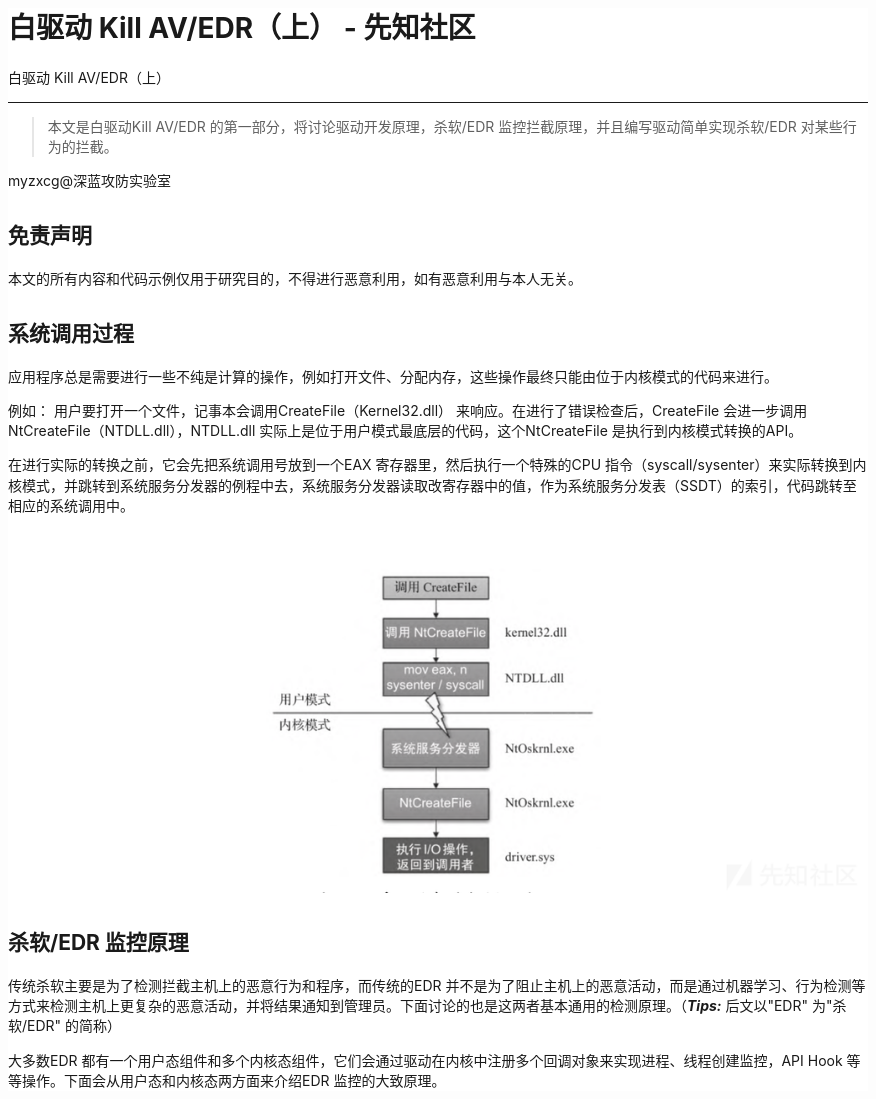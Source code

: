 

# 白驱动 Kill AV/EDR（上） - 先知社区

白驱动 Kill AV/EDR（上）

- - -

> 本文是白驱动Kill AV/EDR 的第一部分，将讨论驱动开发原理，杀软/EDR 监控拦截原理，并且编写驱动简单实现杀软/EDR 对某些行为的拦截。

myzxcg@深蓝攻防实验室

## 免责声明

本文的所有内容和代码示例仅用于研究目的，不得进行恶意利用，如有恶意利用与本人无关。

## 系统调用过程

应用程序总是需要进行一些不纯是计算的操作，例如打开文件、分配内存，这些操作最终只能由位于内核模式的代码来进行。

例如： 用户要打开一个文件，记事本会调用CreateFile（Kernel32.dll） 来响应。在进行了错误检查后，CreateFile 会进一步调用NtCreateFile（NTDLL.dll），NTDLL.dll 实际上是位于用户模式最底层的代码，这个NtCreateFile 是执行到内核模式转换的API。

在进行实际的转换之前，它会先把系统调用号放到一个EAX 寄存器里，然后执行一个特殊的CPU 指令（syscall/sysenter）来实际转换到内核模式，并跳转到系统服务分发器的例程中去，系统服务分发器读取改寄存器中的值，作为系统服务分发表（SSDT）的索引，代码跳转至相应的系统调用中。

[![](assets/1698897693-dfa5a81f2309eff4bcc9a0fe66ae3715.png)](https://xzfile.aliyuncs.com/media/upload/picture/20230924113638-9175e420-5a8b-1.png)

## 杀软/EDR 监控原理

传统杀软主要是为了检测拦截主机上的恶意行为和程序，而传统的EDR 并不是为了阻止主机上的恶意活动，而是通过机器学习、行为检测等方式来检测主机上更复杂的恶意活动，并将结果通知到管理员。下面讨论的也是这两者基本通用的检测原理。（***Tips:*** 后文以"EDR" 为"杀软/EDR" 的简称）

大多数EDR 都有一个用户态组件和多个内核态组件，它们会通过驱动在内核中注册多个回调对象来实现进程、线程创建监控，API Hook 等等操作。下面会从用户态和内核态两方面来介绍EDR 监控的大致原理。
